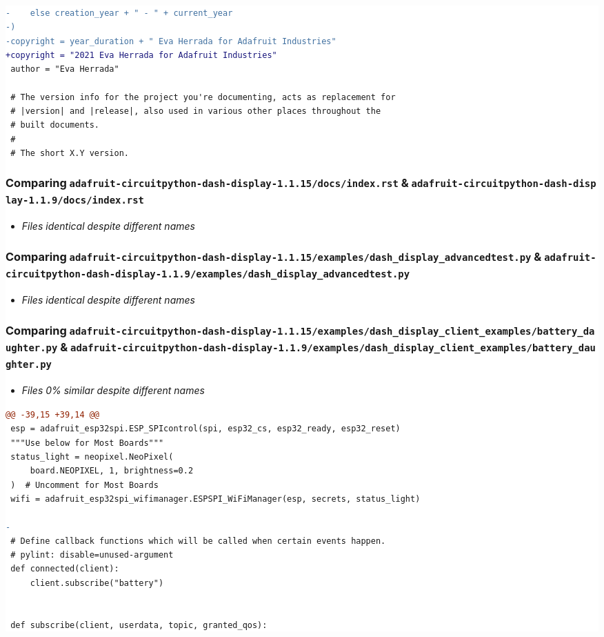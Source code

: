 ```diff
-    else creation_year + " - " + current_year
-)
-copyright = year_duration + " Eva Herrada for Adafruit Industries"
+copyright = "2021 Eva Herrada for Adafruit Industries"
 author = "Eva Herrada"
 
 # The version info for the project you're documenting, acts as replacement for
 # |version| and |release|, also used in various other places throughout the
 # built documents.
 #
 # The short X.Y version.
```

### Comparing `adafruit-circuitpython-dash-display-1.1.15/docs/index.rst` & `adafruit-circuitpython-dash-display-1.1.9/docs/index.rst`

 * *Files identical despite different names*

### Comparing `adafruit-circuitpython-dash-display-1.1.15/examples/dash_display_advancedtest.py` & `adafruit-circuitpython-dash-display-1.1.9/examples/dash_display_advancedtest.py`

 * *Files identical despite different names*

### Comparing `adafruit-circuitpython-dash-display-1.1.15/examples/dash_display_client_examples/battery_daughter.py` & `adafruit-circuitpython-dash-display-1.1.9/examples/dash_display_client_examples/battery_daughter.py`

 * *Files 0% similar despite different names*

```diff
@@ -39,15 +39,14 @@
 esp = adafruit_esp32spi.ESP_SPIcontrol(spi, esp32_cs, esp32_ready, esp32_reset)
 """Use below for Most Boards"""
 status_light = neopixel.NeoPixel(
     board.NEOPIXEL, 1, brightness=0.2
 )  # Uncomment for Most Boards
 wifi = adafruit_esp32spi_wifimanager.ESPSPI_WiFiManager(esp, secrets, status_light)
 
-
 # Define callback functions which will be called when certain events happen.
 # pylint: disable=unused-argument
 def connected(client):
     client.subscribe("battery")
 
 
 def subscribe(client, userdata, topic, granted_qos):
```
